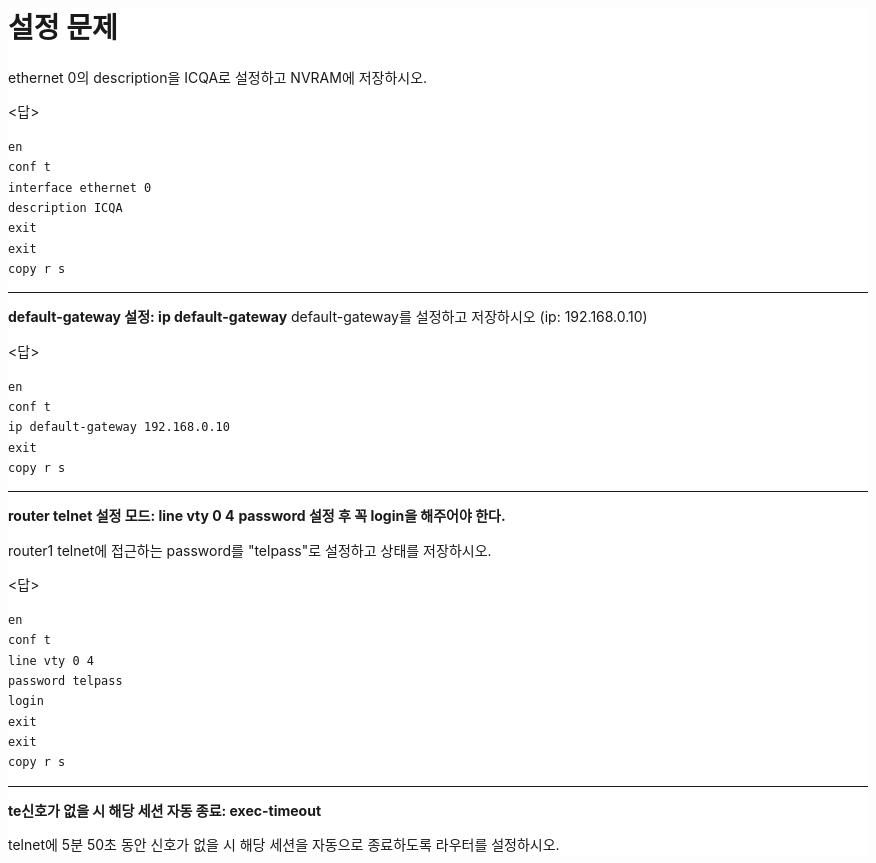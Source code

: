 
# 설정 문제

ethernet 0의 description을 ICQA로 설정하고 NVRAM에 저장하시오.

<답>

```
en
conf t
interface ethernet 0
description ICQA
exit
exit
copy r s
```

---

**default-gateway 설정: ip default-gateway**
default-gateway를 설정하고 저장하시오 (ip: 192.168.0.10)

<답>

```
en
conf t
ip default-gateway 192.168.0.10
exit
copy r s
```

---

**router telnet 설정 모드: line vty 0 4**
**password 설정 후 꼭 login을 해주어야 한다.**

router1 telnet에 접근하는 password를 "telpass"로 설정하고 상태를 저장하시오.

<답>

```
en
conf t
line vty 0 4
password telpass
login
exit
exit
copy r s
```

---

**te신호가 없을 시 해당 세션 자동 종료: exec-timeout**

telnet에 5분 50초 동안 신호가 없을 시 해당 세션을 자동으로 종료하도록 라우터를 설정하시오.

